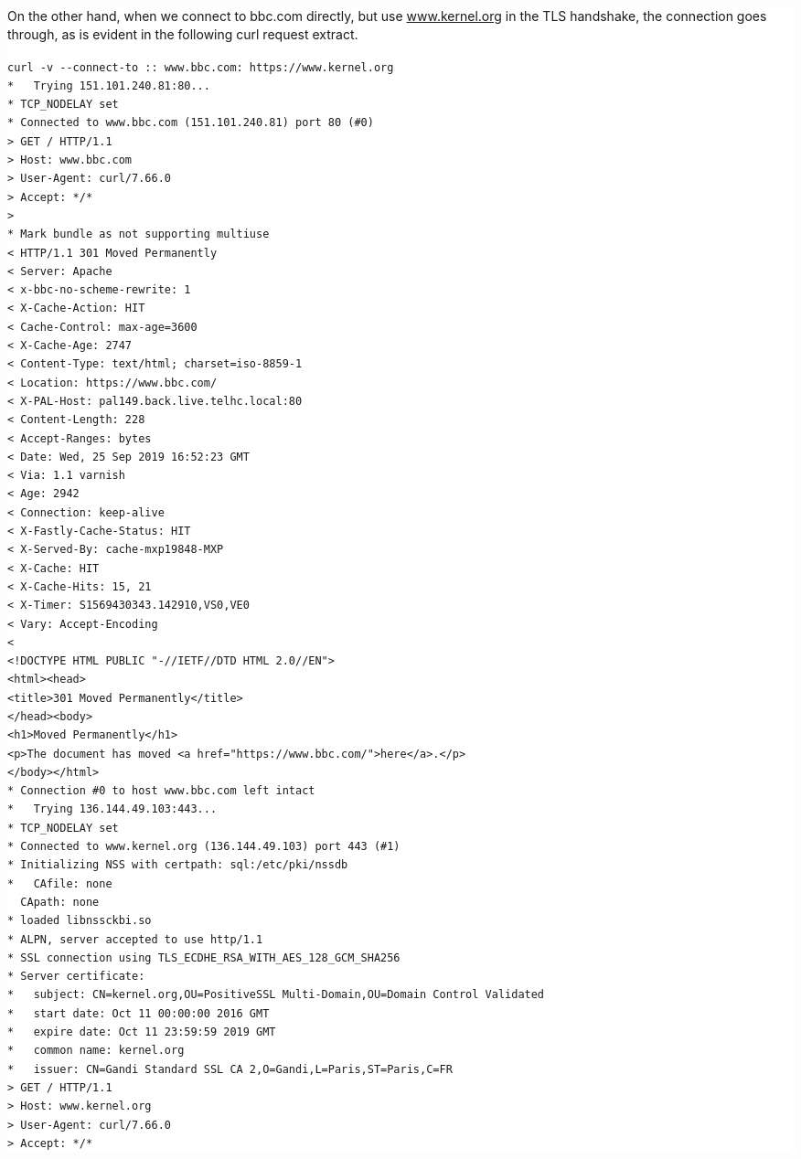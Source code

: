 On the other hand, when we connect to bbc.com directly, but use
www.kernel.org in the TLS handshake, the connection goes through, as is
evident in the following curl request extract.

```
curl -v --connect-to :: www.bbc.com: https://www.kernel.org
*   Trying 151.101.240.81:80...
* TCP_NODELAY set
* Connected to www.bbc.com (151.101.240.81) port 80 (#0)
> GET / HTTP/1.1
> Host: www.bbc.com
> User-Agent: curl/7.66.0
> Accept: */*
> 
* Mark bundle as not supporting multiuse
< HTTP/1.1 301 Moved Permanently
< Server: Apache
< x-bbc-no-scheme-rewrite: 1
< X-Cache-Action: HIT
< Cache-Control: max-age=3600
< X-Cache-Age: 2747
< Content-Type: text/html; charset=iso-8859-1
< Location: https://www.bbc.com/
< X-PAL-Host: pal149.back.live.telhc.local:80
< Content-Length: 228
< Accept-Ranges: bytes
< Date: Wed, 25 Sep 2019 16:52:23 GMT
< Via: 1.1 varnish
< Age: 2942
< Connection: keep-alive
< X-Fastly-Cache-Status: HIT
< X-Served-By: cache-mxp19848-MXP
< X-Cache: HIT
< X-Cache-Hits: 15, 21
< X-Timer: S1569430343.142910,VS0,VE0
< Vary: Accept-Encoding
< 
<!DOCTYPE HTML PUBLIC "-//IETF//DTD HTML 2.0//EN">
<html><head>
<title>301 Moved Permanently</title>
</head><body>
<h1>Moved Permanently</h1>
<p>The document has moved <a href="https://www.bbc.com/">here</a>.</p>
</body></html>
* Connection #0 to host www.bbc.com left intact
*   Trying 136.144.49.103:443...
* TCP_NODELAY set
* Connected to www.kernel.org (136.144.49.103) port 443 (#1)
* Initializing NSS with certpath: sql:/etc/pki/nssdb
*   CAfile: none
  CApath: none
* loaded libnssckbi.so
* ALPN, server accepted to use http/1.1
* SSL connection using TLS_ECDHE_RSA_WITH_AES_128_GCM_SHA256
* Server certificate:
* 	subject: CN=kernel.org,OU=PositiveSSL Multi-Domain,OU=Domain Control Validated
* 	start date: Oct 11 00:00:00 2016 GMT
* 	expire date: Oct 11 23:59:59 2019 GMT
* 	common name: kernel.org
* 	issuer: CN=Gandi Standard SSL CA 2,O=Gandi,L=Paris,ST=Paris,C=FR
> GET / HTTP/1.1
> Host: www.kernel.org
> User-Agent: curl/7.66.0
> Accept: */*
```